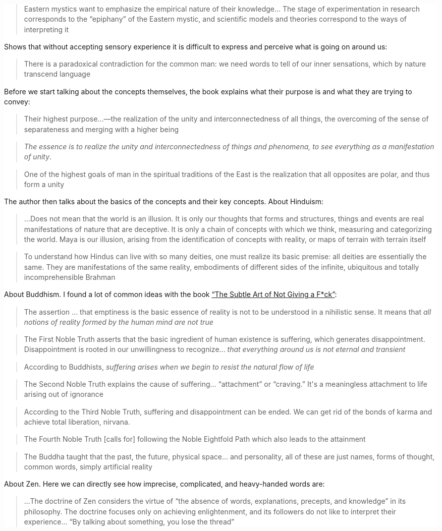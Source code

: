 > Eastern mystics want to emphasize the empirical nature of their knowledge... The stage of experimentation in research corresponds to the “epiphany” of the Eastern mystic, and scientific models and theories correspond to the ways of interpreting it

Shows that without accepting sensory experience it is difficult to express and perceive what is going on around us:

> There is a paradoxical contradiction for the common man: we need words to tell of our inner sensations, which by nature transcend language

Before we start talking about the concepts themselves, the book explains what their purpose is and what they are trying to convey:

> Their highest purpose...—the realization of the unity and interconnectedness of all things, the overcoming of the sense of separateness and merging with a higher being

> _The essence is to realize the unity and interconnectedness of things and phenomena, to see everything as a manifestation of unity_.

> One of the highest goals of man in the spiritual traditions of the East is the realization that all opposites are polar, and thus form a unity

The author then talks about the basics of the concepts and their key concepts. About Hinduism:

> ...Does not mean that the world is an illusion. It is only our thoughts that forms and structures, things and events are real manifestations of nature that are deceptive. It is only a chain of concepts with which we think, measuring and categorizing the world. Maya is our illusion, arising from the identification of concepts with reality, or maps of terrain with terrain itself

> To understand how Hindus can live with so many deities, one must realize its basic premise: all deities are essentially the same. They are manifestations of the same reality, embodiments of different sides of the infinite, ubiquitous and totally incomprehensible Brahman

About Buddhism. I found a lot of common ideas with the book [“The Subtle Art of Not Giving a F\*ck”](/blog/the-subtle-art-of-not-giving-a-fuck/):

> The assertion ... that emptiness is the basic essence of reality is not to be understood in a nihilistic sense. It means that _all notions of reality formed by the human mind are not true_

> The First Noble Truth asserts that the basic ingredient of human existence is suffering, which generates disappointment. Disappointment is rooted in our unwillingness to recognize... _that everything around us is not eternal and transient_

> According to Buddhists, _suffering arises when we begin to resist the natural flow of life_

> The Second Noble Truth explains the cause of suffering... “attachment” or “craving.” It's a meaningless attachment to life arising out of ignorance

> According to the Third Noble Truth, suffering and disappointment can be ended. We can get rid of the bonds of karma and achieve total liberation, nirvana.

> The Fourth Noble Truth [calls for] following the Noble Eightfold Path which also leads to the attainment

> The Buddha taught that the past, the future, physical space... and personality, all of these are just names, forms of thought, common words, simply artificial reality

About Zen. Here we can directly see how imprecise, complicated, and heavy-handed words are:

> ...The doctrine of Zen considers the virtue of “the absence of words, explanations, precepts, and knowledge” in its philosophy. The doctrine focuses only on achieving enlightenment, and its followers do not like to interpret their experience... “By talking about something, you lose the thread”

